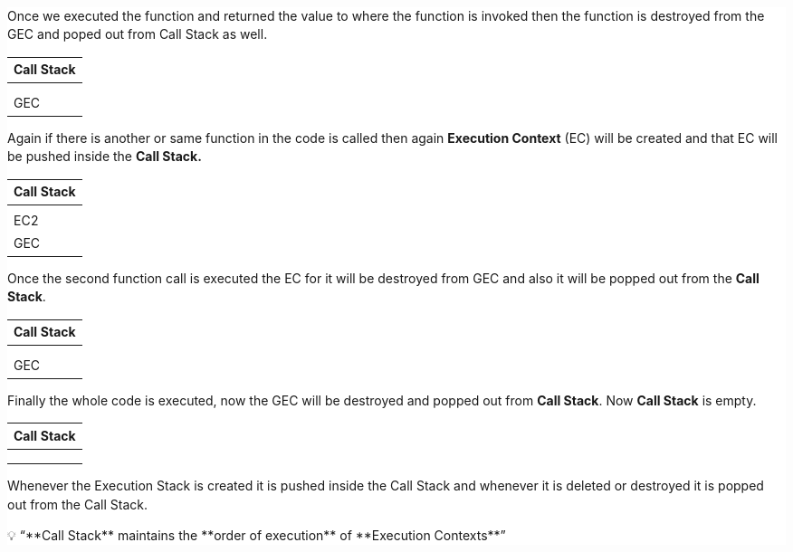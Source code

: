 Once we executed the function and returned the value to where the function is invoked then the function is destroyed from the GEC and poped out from Call Stack as well.

| Call Stack |
| --- |
|  |
|  |
| GEC |

Again if there is another or same function in the code is called then again **Execution Context** (EC) will be created and that EC will be pushed inside the **Call Stack.**

| Call Stack |
| --- |
|  |
| EC2 |
| GEC |

Once the second function call is executed the EC for it will be destroyed from GEC and also it will be popped out from the **Call Stack**.

| Call Stack |
| --- |
|  |
|  |
| GEC |

Finally the whole code is executed, now the GEC will be destroyed and popped out from **Call Stack**. Now **Call Stack** is empty.

| Call Stack |
| --- |
|  |
|  |
|  |

Whenever the Execution Stack is created it is pushed inside the Call Stack and whenever it is deleted or destroyed it is popped out from the Call Stack.

<aside>
💡 “**Call Stack** maintains the **order of execution** of **Execution Contexts**”

</aside>
